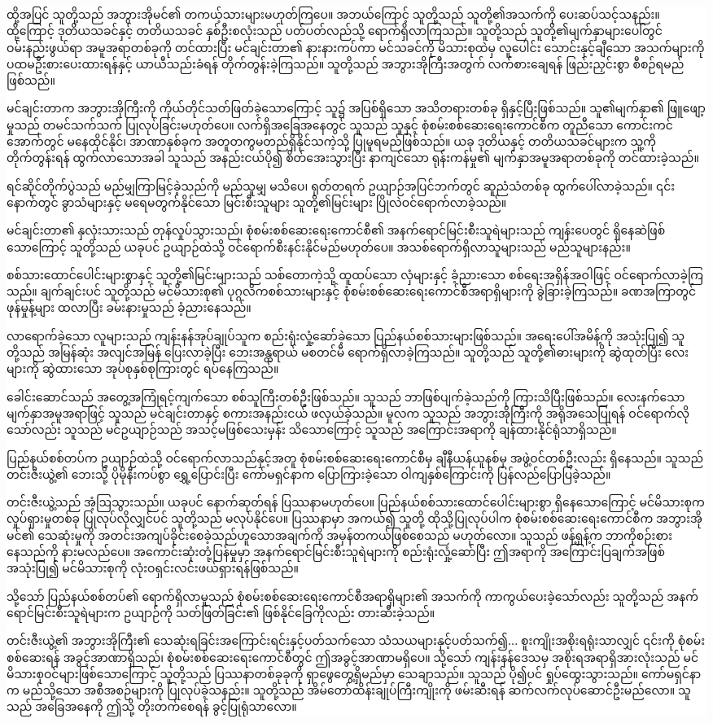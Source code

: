 ထို့အပြင် သူတို့သည် အဘွားအိုမင်၏ တကယ့်သားများမဟုတ်ကြပေ။ အဘယ်ကြောင့် သူတို့သည် သူတို့၏အသက်ကို ပေးဆပ်သင့်သနည်း။ ထို့ကြောင့် ဒုတိယသခင်နှင့် တတိယသခင် နှစ်ဦးစလုံးသည် ပတ်ပတ်လည်သို့ ရောက်ရှိလာကြသည်။ သူတို့သည် သူတို့၏မျက်နှာများပေါ်တွင် ဝမ်းနည်းဖွယ်ရာ အမူအရာတစ်ခုကို တင်ထားပြီး မင်ချင်းတာ၏ နားနားကပ်ကာ မင်သခင်ကို မိသားစုထဲမှ လူပေါင်း သောင်းနှင့်ချီသော အသက်များကို ပထမဦးစားပေးထားရန်နှင့် ယာယီသည်းခံရန် တိုက်တွန်းခဲ့ကြသည်။ သူတို့သည် အဘွားအိုကြီးအတွက် လက်စားချေရန် ဖြည်းညှင်းစွာ စီစဉ်ရမည်ဖြစ်သည်။

မင်ချင်းတာက အဘွားအိုကြီးကို ကိုယ်တိုင်သတ်ဖြတ်ခဲ့သောကြောင့် သူ၌ အပြစ်ရှိသော အသိတရားတစ်ခု ရှိနှင့်ပြီးဖြစ်သည်။ သူ၏မျက်နှာ၏ ဖြူဖျော့မှုသည် တမင်သက်သက် ပြုလုပ်ခြင်းမဟုတ်ပေ။ လက်ရှိအခြေအနေတွင် သူသည် သူနှင့် စုံစမ်းစစ်ဆေးရေးကောင်စီက တူညီသော ကောင်းကင်အောက်တွင် မနေထိုင်နိုင်၊ အာဏာနှစ်ခုက အတူတကွမတည်ရှိနိုင်သကဲ့သို့ ပြုမူရမည်ဖြစ်သည်။ ယခု ဒုတိယနှင့် တတိယသခင်များက သူ့ကို တိုက်တွန်းရန် ထွက်လာသောအခါ သူသည် အနည်းငယ်ပို၍ စိတ်အေးသွားပြီး နာကျင်သော ရုန်းကန်မှု၏ မျက်နှာအမူအရာတစ်ခုကို တင်ထားခဲ့သည်။

ရင်ဆိုင်တိုက်ပွဲသည် မည်မျှကြာမြင့်ခဲ့သည်ကို မည်သူမျှ မသိပေ၊ ရုတ်တရက် ဥယျာဉ်အပြင်ဘက်တွင် ဆူညံသံတစ်ခု ထွက်ပေါ်လာခဲ့သည်။ ၎င်းနောက်တွင် ခွာသံများနှင့် မရေမတွက်နိုင်သော မြင်းစီးသူများ သူတို့၏မြင်းများ ပြိုလဲဝင်ရောက်လာခဲ့သည်။

မင်ချင်းတာ၏ နှလုံးသားသည် တုန်လှုပ်သွားသည်၊ စုံစမ်းစစ်ဆေးရေးကောင်စီ၏ အနက်ရောင်မြင်းစီးသူရဲများသည် ကျန်းပေတွင် ရှိနေဆဲဖြစ်သောကြောင့် သူတို့သည် ယခုပင် ဥယျာဉ်ထဲသို့ ဝင်ရောက်စီးနင်းနိုင်မည်မဟုတ်ပေ။ အသစ်ရောက်ရှိလာသူများသည် မည်သူများနည်း။

စစ်သားထောင်ပေါင်းများစွာနှင့် သူတို့၏မြင်းများသည် သစ်တောကဲ့သို့ ထူထပ်သော လှံများနှင့် ခံ့ညားသော စစ်ရေးအရှိန်အဝါဖြင့် ဝင်ရောက်လာခဲ့ကြသည်။ ချက်ချင်းပင် သူတို့သည် မင်မိသားစု၏ ပုဂ္ဂလိကစစ်သားများနှင့် စုံစမ်းစစ်ဆေးရေးကောင်စီအရာရှိများကို ခွဲခြားခဲ့ကြသည်။ ခဏအကြာတွင် ဖုန်မှုန့်များ ထလာပြီး ခမ်းနားမှုသည် ခံ့ညားနေသည်။

လာရောက်ခဲ့သော လူများသည် ကျန်းနန်အုပ်ချုပ်သူက စည်းရုံးလှုံ့ဆော်ခဲ့သော ပြည်နယ်စစ်သားများဖြစ်သည်။ အရေးပေါ်အမိန့်ကို အသုံးပြု၍ သူတို့သည် အမြန်ဆုံး အလျင်အမြန် ပြေးလာခဲ့ပြီး ဘေးအန္တရာယ် မစတင်မီ ရောက်ရှိလာခဲ့ကြသည်။ သူတို့သည် သူတို့၏ဓားများကို ဆွဲထုတ်ပြီး လေးများကို ဆွဲထားသော အုပ်စုနှစ်စုကြားတွင် ရပ်နေကြသည်။

ခေါင်းဆောင်သည် အတွေ့အကြုံရင့်ကျက်သော စစ်သူကြီးတစ်ဦးဖြစ်သည်။ သူသည် ဘာဖြစ်ပျက်ခဲ့သည်ကို ကြားသိပြီးဖြစ်သည်။ လေးနက်သော မျက်နှာအမူအရာဖြင့် သူသည် မင်ချင်းတာနှင့် စကားအနည်းငယ် ဖလှယ်ခဲ့သည်။ မူလက သူသည် အဘွားအိုကြီးကို အရိုအသေပြုရန် ဝင်ရောက်လိုသော်လည်း သူသည် မင်ဥယျာဉ်သည် အသင့်မဖြစ်သေးမှန်း သိသောကြောင့် သူသည် အကြောင်းအရာကို ချန်ထားနိုင်ရုံသာရှိသည်။

ပြည်နယ်စစ်တပ်က ဥယျာဉ်ထဲသို့ ဝင်ရောက်လာသည်နှင့်အတူ စုံစမ်းစစ်ဆေးရေးကောင်စီမှ ချီနီယန်ယူနစ်မှ အဖွဲ့ဝင်တစ်ဦးလည်း ရှိနေသည်။ သူသည် တင်းဇီးယွဲ့၏ ဘေးသို့ ပိုမိုနီးကပ်စွာ ရွှေ့ပြောင်းပြီး ကော်မရှင်နာက ပြောကြားခဲ့သော ဝါကျနှစ်ကြောင်းကို ပြန်လည်ပြောပြခဲ့သည်။

တင်းဇီးယွဲ့သည် အံ့ဩသွားသည်။ ယခုပင် နောက်ဆုတ်ရန် ပြဿနာမဟုတ်ပေ။ ပြည်နယ်စစ်သားထောင်ပေါင်းများစွာ ရှိနေသောကြောင့် မင်မိသားစုက လှုပ်ရှားမှုတစ်ခု ပြုလုပ်လိုလျှင်ပင် သူတို့သည် မလုပ်နိုင်ပေ။ ပြဿနာမှာ အကယ်၍ သူတို့ ထိုသို့ပြုလုပ်ပါက စုံစမ်းစစ်ဆေးရေးကောင်စီက အဘွားအိုမင်၏ သေဆုံးမှုကို အတင်းအကျပ်ခိုင်းစေခဲ့သည်ဟူသောအချက်ကို အမှန်တကယ်ဖြစ်စေသည် မဟုတ်လော။ သူသည် ဖန့်ရှန့်က ဘာကိုစဉ်းစားနေသည်ကို နားမလည်ပေ။ အကောင်းဆုံးတုံ့ပြန်မှုမှာ အနက်ရောင်မြင်းစီးသူရဲများကို စည်းရုံးလှုံ့ဆော်ပြီး ဤအရာကို အကြောင်းပြချက်အဖြစ် အသုံးပြု၍ မင်မိသားစုကို လုံးဝရှင်းလင်းဖယ်ရှားရန်ဖြစ်သည်။

သို့သော် ပြည်နယ်စစ်တပ်၏ ရောက်ရှိလာမှုသည် စုံစမ်းစစ်ဆေးရေးကောင်စီအရာရှိများ၏ အသက်ကို ကာကွယ်ပေးခဲ့သော်လည်း သူတို့သည် အနက်ရောင်မြင်းစီးသူရဲများက ဥယျာဉ်ကို သတ်ဖြတ်ခြင်း၏ ဖြစ်နိုင်ခြေကိုလည်း တားဆီးခဲ့သည်။

တင်းဇီးယွဲ့၏ အဘွားအိုကြီး၏ သေဆုံးရခြင်းအကြောင်းရင်းနှင့်ပတ်သက်သော သံသယများနှင့်ပတ်သက်၍... စူးကျိုးအစိုးရရုံးသာလျှင် ၎င်းကို စုံစမ်းစစ်ဆေးရန် အခွင့်အာဏာရှိသည်၊ စုံစမ်းစစ်ဆေးရေးကောင်စီတွင် ဤအခွင့်အာဏာမရှိပေ။ သို့သော် ကျန်းနန်ဒေသမှ အစိုးရအရာရှိအားလုံးသည် မင်မိသားစုဝင်များဖြစ်သောကြောင့် သူတို့သည် ပြဿနာတစ်ခုခုကို ရှာဖွေတွေ့ရှိမည်မှာ သေချာသည်။ သူသည် ပို၍ပင် ရှုပ်ထွေးသွားသည်။ ကော်မရှင်နာက မည်သို့သော အစီအစဉ်များကို ပြုလုပ်ခဲ့သနည်း။ သူတို့သည် အိမ်တော်ထိန်းချုပ်ကြီးကျိုးကို ဖမ်းဆီးရန် ဆက်လက်လုပ်ဆောင်ဦးမည်လော။ သူသည် အခြေအနေကို ဤသို့ တိုးတက်စေရန် ခွင့်ပြုရုံသာလော။
